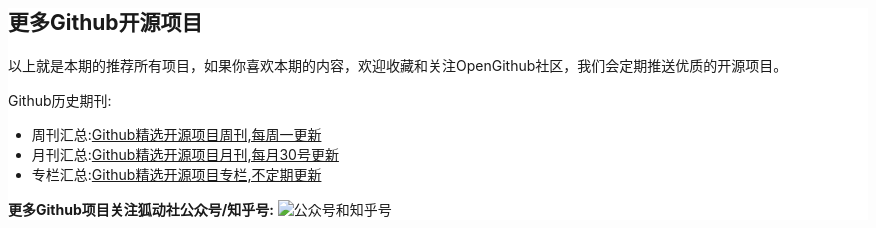 ## 更多Github开源项目

以上就是本期的推荐所有项目，如果你喜欢本期的内容，欢迎收藏和关注OpenGithub社区，我们会定期推送优质的开源项目。

Github历史期刊:
- 周刊汇总:[Github精选开源项目周刊,每周一更新](https://github.com/OpenGithubs/weekly)
- 月刊汇总:[Github精选开源项目月刊,每月30号更新](https://github.com/OpenGithubs/monthly)
- 专栏汇总:[Github精选开源项目专栏,不定期更新](https://github.com/OpenGithubs/selectedColumn)

**更多Github项目关注狐动社公众号/知乎号:**
![公众号和知乎号](http://photocdn.tv.sohu.com/img/q_mini/20230525/pic_org_ed11340c-cba7-4072-942a-69a9ec0bc251.png)